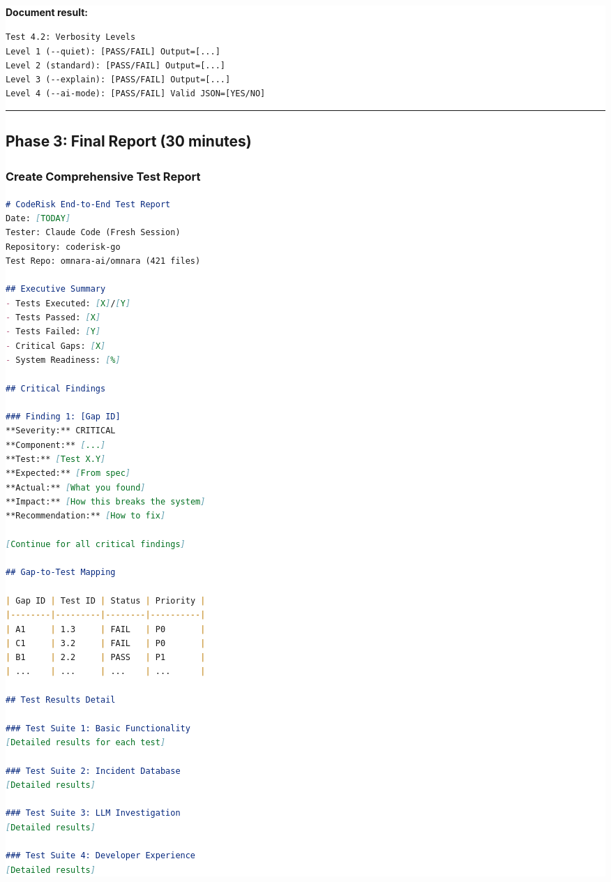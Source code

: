 **Document result:**
```
Test 4.2: Verbosity Levels
Level 1 (--quiet): [PASS/FAIL] Output=[...]
Level 2 (standard): [PASS/FAIL] Output=[...]
Level 3 (--explain): [PASS/FAIL] Output=[...]
Level 4 (--ai-mode): [PASS/FAIL] Valid JSON=[YES/NO]
```

---

## Phase 3: Final Report (30 minutes)

### Create Comprehensive Test Report

```markdown
# CodeRisk End-to-End Test Report
Date: [TODAY]
Tester: Claude Code (Fresh Session)
Repository: coderisk-go
Test Repo: omnara-ai/omnara (421 files)

## Executive Summary
- Tests Executed: [X]/[Y]
- Tests Passed: [X]
- Tests Failed: [Y]
- Critical Gaps: [X]
- System Readiness: [%]

## Critical Findings

### Finding 1: [Gap ID]
**Severity:** CRITICAL
**Component:** [...]
**Test:** [Test X.Y]
**Expected:** [From spec]
**Actual:** [What you found]
**Impact:** [How this breaks the system]
**Recommendation:** [How to fix]

[Continue for all critical findings]

## Gap-to-Test Mapping

| Gap ID | Test ID | Status | Priority |
|--------|---------|--------|----------|
| A1     | 1.3     | FAIL   | P0       |
| C1     | 3.2     | FAIL   | P0       |
| B1     | 2.2     | PASS   | P1       |
| ...    | ...     | ...    | ...      |

## Test Results Detail

### Test Suite 1: Basic Functionality
[Detailed results for each test]

### Test Suite 2: Incident Database
[Detailed results]

### Test Suite 3: LLM Investigation
[Detailed results]

### Test Suite 4: Developer Experience
[Detailed results]
```